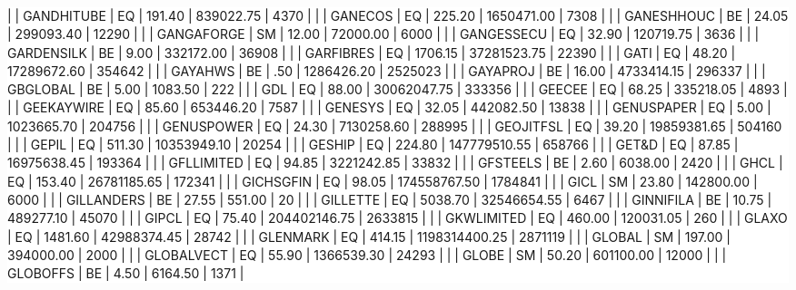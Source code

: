 |  | GANDHITUBE | EQ | 191.40 | 839022.75 | 4370 |
|  | GANECOS | EQ | 225.20 | 1650471.00 | 7308 |
|  | GANESHHOUC | BE | 24.05 | 299093.40 | 12290 |
|  | GANGAFORGE | SM | 12.00 | 72000.00 | 6000 |
|  | GANGESSECU | EQ | 32.90 | 120719.75 | 3636 |
|  | GARDENSILK | BE | 9.00 | 332172.00 | 36908 |
|  | GARFIBRES | EQ | 1706.15 | 37281523.75 | 22390 |
|  | GATI | EQ | 48.20 | 17289672.60 | 354642 |
|  | GAYAHWS | BE | .50 | 1286426.20 | 2525023 |
|  | GAYAPROJ | BE | 16.00 | 4733414.15 | 296337 |
|  | GBGLOBAL | BE | 5.00 | 1083.50 | 222 |
|  | GDL | EQ | 88.00 | 30062047.75 | 333356 |
|  | GEECEE | EQ | 68.25 | 335218.05 | 4893 |
|  | GEEKAYWIRE | EQ | 85.60 | 653446.20 | 7587 |
|  | GENESYS | EQ | 32.05 | 442082.50 | 13838 |
|  | GENUSPAPER | EQ | 5.00 | 1023665.70 | 204756 |
|  | GENUSPOWER | EQ | 24.30 | 7130258.60 | 288995 |
|  | GEOJITFSL | EQ | 39.20 | 19859381.65 | 504160 |
|  | GEPIL | EQ | 511.30 | 10353949.10 | 20254 |
|  | GESHIP | EQ | 224.80 | 147779510.55 | 658766 |
|  | GET&D | EQ | 87.85 | 16975638.45 | 193364 |
|  | GFLLIMITED | EQ | 94.85 | 3221242.85 | 33832 |
|  | GFSTEELS | BE | 2.60 | 6038.00 | 2420 |
|  | GHCL | EQ | 153.40 | 26781185.65 | 172341 |
|  | GICHSGFIN | EQ | 98.05 | 174558767.50 | 1784841 |
|  | GICL | SM | 23.80 | 142800.00 | 6000 |
|  | GILLANDERS | BE | 27.55 | 551.00 | 20 |
|  | GILLETTE | EQ | 5038.70 | 32546654.55 | 6467 |
|  | GINNIFILA | BE | 10.75 | 489277.10 | 45070 |
|  | GIPCL | EQ | 75.40 | 204402146.75 | 2633815 |
|  | GKWLIMITED | EQ | 460.00 | 120031.05 | 260 |
|  | GLAXO | EQ | 1481.60 | 42988374.45 | 28742 |
|  | GLENMARK | EQ | 414.15 | 1198314400.25 | 2871119 |
|  | GLOBAL | SM | 197.00 | 394000.00 | 2000 |
|  | GLOBALVECT | EQ | 55.90 | 1366539.30 | 24293 |
|  | GLOBE | SM | 50.20 | 601100.00 | 12000 |
|  | GLOBOFFS | BE | 4.50 | 6164.50 | 1371 |